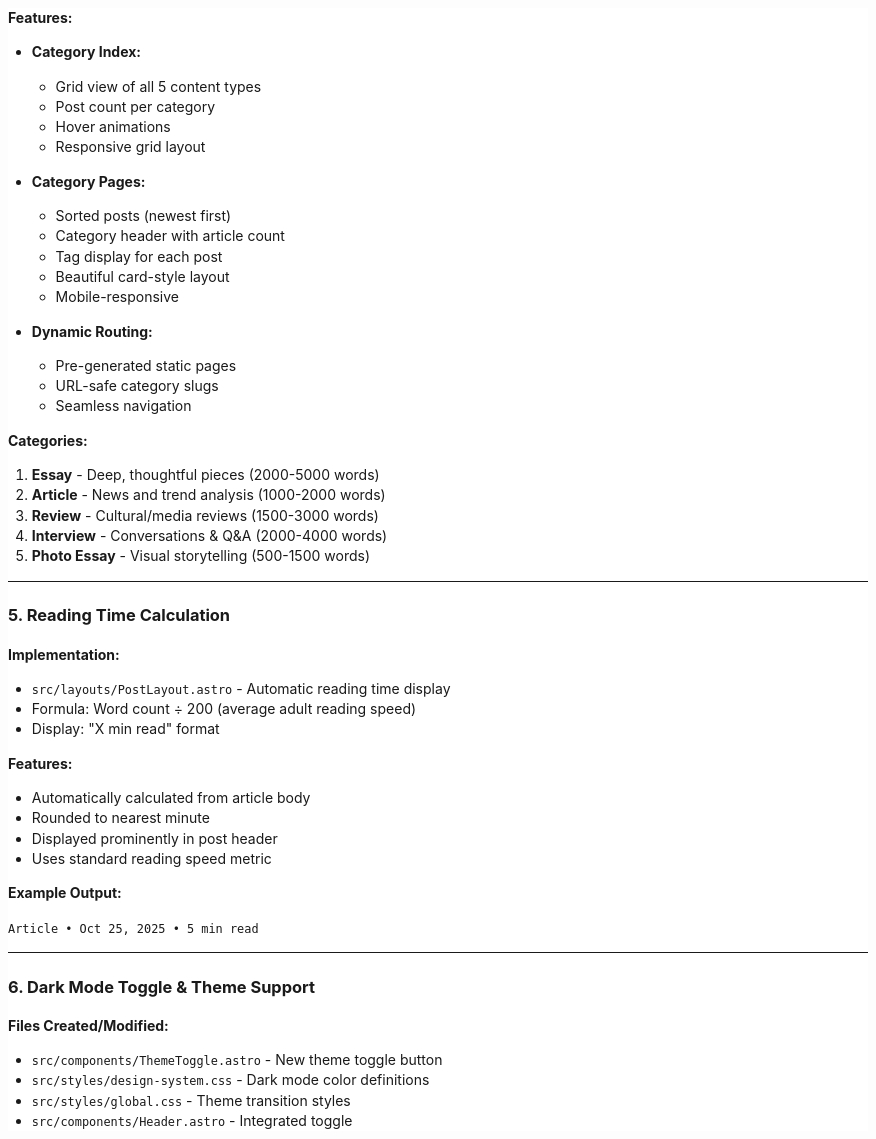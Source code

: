 **Features:**
- **Category Index:**
  - Grid view of all 5 content types
  - Post count per category
  - Hover animations
  - Responsive grid layout

- **Category Pages:**
  - Sorted posts (newest first)
  - Category header with article count
  - Tag display for each post
  - Beautiful card-style layout
  - Mobile-responsive

- **Dynamic Routing:**
  - Pre-generated static pages
  - URL-safe category slugs
  - Seamless navigation

**Categories:**
1. **Essay** - Deep, thoughtful pieces (2000-5000 words)
2. **Article** - News and trend analysis (1000-2000 words)
3. **Review** - Cultural/media reviews (1500-3000 words)
4. **Interview** - Conversations & Q&A (2000-4000 words)
5. **Photo Essay** - Visual storytelling (500-1500 words)

---

### 5. Reading Time Calculation
**Implementation:**
- `src/layouts/PostLayout.astro` - Automatic reading time display
- Formula: Word count ÷ 200 (average adult reading speed)
- Display: "X min read" format

**Features:**
- Automatically calculated from article body
- Rounded to nearest minute
- Displayed prominently in post header
- Uses standard reading speed metric

**Example Output:**
```
Article • Oct 25, 2025 • 5 min read
```

---

### 6. Dark Mode Toggle & Theme Support
**Files Created/Modified:**
- `src/components/ThemeToggle.astro` - New theme toggle button
- `src/styles/design-system.css` - Dark mode color definitions
- `src/styles/global.css` - Theme transition styles
- `src/components/Header.astro` - Integrated toggle
